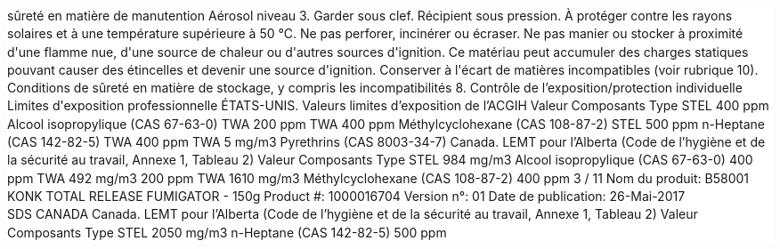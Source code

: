 sûreté en matière de
manutention
Aérosol niveau 3.
Garder sous clef. Récipient sous pression. À protéger contre les rayons solaires et à une
température supérieure à 50 °C. Ne pas perforer, incinérer ou écraser. Ne pas manier ou stocker à
proximité d'une flamme nue, d'une source de chaleur ou d'autres sources d'ignition. Ce matériau
peut accumuler des charges statiques pouvant causer des étincelles et devenir une source
d'ignition. Conserver à l'écart de matières incompatibles (voir rubrique 10).
Conditions de sûreté en
matière de stockage, y compris
les incompatibilités
8. Contrôle de l’exposition/protection individuelle
Limites d'exposition professionnelle
ÉTATS-UNIS. Valeurs limites d’exposition de l’ACGIH
Valeur
Composants
Type
STEL
400 ppm
Alcool isopropylique (CAS
67-63-0)
TWA
200 ppm
TWA
400 ppm
Méthylcyclohexane (CAS
108-87-2)
STEL
500 ppm
n-Heptane (CAS 142-82-5)
TWA
400 ppm
TWA
5 mg/m3
Pyrethrins (CAS 8003-34-7)
Canada. LEMT pour l’Alberta (Code de l’hygiène et de la sécurité au travail, Annexe 1, Tableau 2)
Valeur
Composants
Type
STEL
984 mg/m3
Alcool isopropylique (CAS
67-63-0)
400 ppm
TWA
492 mg/m3
200 ppm
TWA
1610 mg/m3
Méthylcyclohexane (CAS
108-87-2)
400 ppm
3 / 11
Nom du produit:  B58001 KONK TOTAL RELEASE FUMIGATOR - 150g
Product #: 1000016704    Version n°: 01    Date de publication: 26-Mai-2017    
SDS CANADA
Canada. LEMT pour l’Alberta (Code de l’hygiène et de la sécurité au travail, Annexe 1, Tableau 2)
Valeur
Composants
Type
STEL
2050 mg/m3
n-Heptane (CAS 142-82-5)
500 ppm